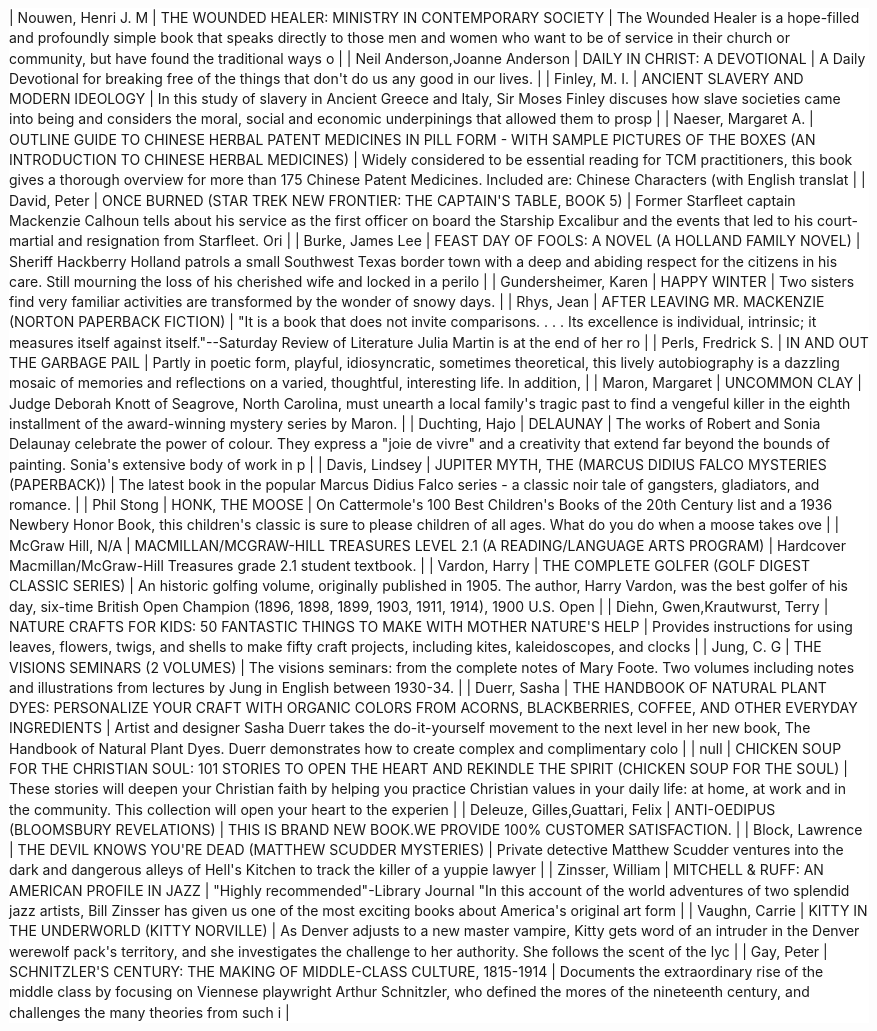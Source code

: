 | Nouwen, Henri J. M | THE WOUNDED HEALER: MINISTRY IN CONTEMPORARY SOCIETY | The Wounded Healer is a hope-filled and profoundly simple book that speaks directly to those men and women who want to be of service in their church or community, but have found the traditional ways o |
| Neil Anderson,Joanne Anderson | DAILY IN CHRIST: A DEVOTIONAL | A Daily Devotional for breaking free of the things that don't do us any good in our lives. |
| Finley, M. I. | ANCIENT SLAVERY AND MODERN IDEOLOGY | In this study of slavery in Ancient Greece and Italy, Sir Moses Finley discuses how slave societies came into being and considers the moral, social and economic underpinings that allowed them to prosp |
| Naeser, Margaret A. | OUTLINE GUIDE TO CHINESE HERBAL PATENT MEDICINES IN PILL FORM - WITH SAMPLE PICTURES OF THE BOXES (AN INTRODUCTION TO CHINESE HERBAL MEDICINES) | Widely considered to be essential reading for TCM practitioners, this book gives a thorough overview for more than 175 Chinese Patent Medicines. Included are: Chinese Characters (with English translat |
| David, Peter | ONCE BURNED (STAR TREK NEW FRONTIER: THE CAPTAIN'S TABLE, BOOK 5) | Former Starfleet captain Mackenzie Calhoun tells about his service as the first officer on board the Starship Excalibur and the events that led to his court-martial and resignation from Starfleet. Ori |
| Burke, James Lee | FEAST DAY OF FOOLS: A NOVEL (A HOLLAND FAMILY NOVEL) | Sheriff Hackberry Holland patrols a small Southwest Texas border town with a deep and abiding respect for the citizens in his care. Still mourning the loss of his cherished wife and locked in a perilo |
| Gundersheimer, Karen | HAPPY WINTER | Two sisters find very familiar activities are transformed by the wonder of snowy days. |
| Rhys, Jean | AFTER LEAVING MR. MACKENZIE (NORTON PAPERBACK FICTION) |  "It is a book that does not invite comparisons. . . . Its excellence is individual, intrinsic; it measures itself against itself."--Saturday Review of Literature  Julia Martin is at the end of her ro |
| Perls, Fredrick S. | IN AND OUT THE GARBAGE PAIL | Partly in poetic form, playful, idiosyncratic, sometimes theoretical, this lively autobiography is a dazzling mosaic of memories and reflections on a varied, thoughtful, interesting life. In addition, |
| Maron, Margaret | UNCOMMON CLAY | Judge Deborah Knott of Seagrove, North Carolina, must unearth a local family's tragic past to find a vengeful killer in the eighth installment of the award-winning mystery series by Maron. |
| Duchting, Hajo | DELAUNAY | The works of Robert and Sonia Delaunay celebrate the power of colour. They express a "joie de vivre" and a creativity that extend far beyond the bounds of painting. Sonia's extensive body of work in p |
| Davis, Lindsey | JUPITER MYTH, THE (MARCUS DIDIUS FALCO MYSTERIES (PAPERBACK)) | The latest book in the popular Marcus Didius Falco series - a classic noir tale of gangsters, gladiators, and romance. |
| Phil Stong | HONK, THE MOOSE |  On Cattermole's 100 Best Children's Books of the 20th Century list and a 1936 Newbery Honor Book, this children's classic is sure to please children of all ages. What do you do when a moose takes ove |
| McGraw Hill, N/A | MACMILLAN/MCGRAW-HILL TREASURES LEVEL 2.1 (A READING/LANGUAGE ARTS PROGRAM) | Hardcover Macmillan/McGraw-Hill Treasures grade 2.1 student textbook. |
| Vardon, Harry | THE COMPLETE GOLFER (GOLF DIGEST CLASSIC SERIES) | An historic golfing volume, originally published in 1905. The author, Harry Vardon, was the best golfer of his day, six-time British Open Champion (1896, 1898, 1899, 1903, 1911, 1914), 1900 U.S. Open  |
| Diehn, Gwen,Krautwurst, Terry | NATURE CRAFTS FOR KIDS: 50 FANTASTIC THINGS TO MAKE WITH MOTHER NATURE'S HELP | Provides instructions for using leaves, flowers, twigs, and shells to make fifty craft projects, including kites, kaleidoscopes, and clocks |
| Jung, C. G | THE VISIONS SEMINARS (2 VOLUMES) | The visions seminars: from the complete notes of Mary Foote. Two volumes including notes and illustrations from lectures by Jung in English between 1930-34. |
| Duerr, Sasha | THE HANDBOOK OF NATURAL PLANT DYES: PERSONALIZE YOUR CRAFT WITH ORGANIC COLORS FROM ACORNS, BLACKBERRIES, COFFEE, AND OTHER EVERYDAY INGREDIENTS | Artist and designer Sasha Duerr takes the do-it-yourself movement to the next level in her new book, The Handbook of Natural Plant Dyes. Duerr demonstrates how to create complex and complimentary colo |
| null | CHICKEN SOUP FOR THE CHRISTIAN SOUL: 101 STORIES TO OPEN THE HEART AND REKINDLE THE SPIRIT (CHICKEN SOUP FOR THE SOUL) |  These stories will deepen your Christian faith by helping you practice Christian values in your daily life: at home, at work and in the community. This collection will open your heart to the experien |
| Deleuze, Gilles,Guattari, Felix | ANTI-OEDIPUS (BLOOMSBURY REVELATIONS) | THIS IS BRAND NEW BOOK.WE PROVIDE 100% CUSTOMER SATISFACTION. |
| Block, Lawrence | THE DEVIL KNOWS YOU'RE DEAD (MATTHEW SCUDDER MYSTERIES) | Private detective Matthew Scudder ventures into the dark and dangerous alleys of Hell's Kitchen to track the killer of a yuppie lawyer |
| Zinsser, William | MITCHELL &AMP; RUFF: AN AMERICAN PROFILE IN JAZZ |  "Highly recommended"-Library Journal  "In this account of the world adventures of two splendid jazz artists, Bill Zinsser has given us one of the most exciting books about America's original art form |
| Vaughn, Carrie | KITTY IN THE UNDERWORLD (KITTY NORVILLE) | As Denver adjusts to a new master vampire, Kitty gets word of an intruder in the Denver werewolf pack's territory, and she investigates the challenge to her authority. She follows the scent of the lyc |
| Gay, Peter | SCHNITZLER'S CENTURY: THE MAKING OF MIDDLE-CLASS CULTURE, 1815-1914 | Documents the extraordinary rise of the middle class by focusing on Viennese playwright Arthur Schnitzler, who defined the mores of the nineteenth century, and challenges the many theories from such i |